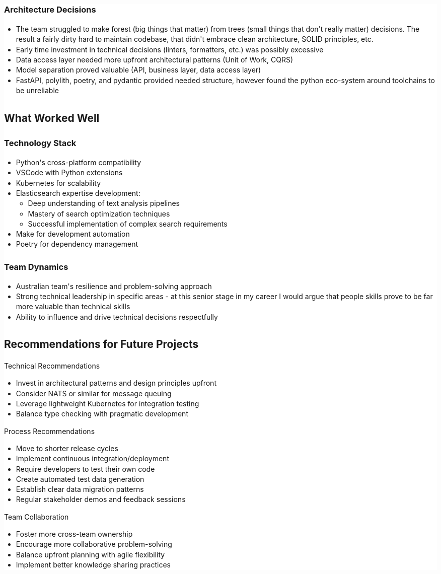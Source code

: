 ### Architecture Decisions

- The team struggled to make forest (big things that matter) from trees (small things that don't really matter) decisions. The result a fairly dirty hard to maintain codebase, that didn't embrace clean architecture, SOLID principles, etc.
- Early time investment in technical decisions (linters, formatters, etc.) was possibly excessive
- Data access layer needed more upfront architectural patterns (Unit of Work, CQRS)
- Model separation proved valuable (API, business layer, data access layer)
- FastAPI, polylith, poetry, and pydantic provided needed structure, however found the python eco-system around toolchains to be unreliable

## What Worked Well

### Technology Stack

- Python's cross-platform compatibility
- VSCode with Python extensions
- Kubernetes for scalability
- Elasticsearch expertise development:
  - Deep understanding of text analysis pipelines
  - Mastery of search optimization techniques
  - Successful implementation of complex search requirements
- Make for development automation
- Poetry for dependency management

### Team Dynamics

- Australian team's resilience and problem-solving approach
- Strong technical leadership in specific areas - at this senior stage in my career I would argue that people skills prove to be far more valuable than technical skills
- Ability to influence and drive technical decisions respectfully

## Recommendations for Future Projects

Technical Recommendations

- Invest in architectural patterns and design principles upfront
- Consider NATS or similar for message queuing
- Leverage lightweight Kubernetes for integration testing
- Balance type checking with pragmatic development

Process Recommendations

- Move to shorter release cycles
- Implement continuous integration/deployment
- Require developers to test their own code
- Create automated test data generation
- Establish clear data migration patterns
- Regular stakeholder demos and feedback sessions

Team Collaboration

- Foster more cross-team ownership
- Encourage more collaborative problem-solving
- Balance upfront planning with agile flexibility
- Implement better knowledge sharing practices
